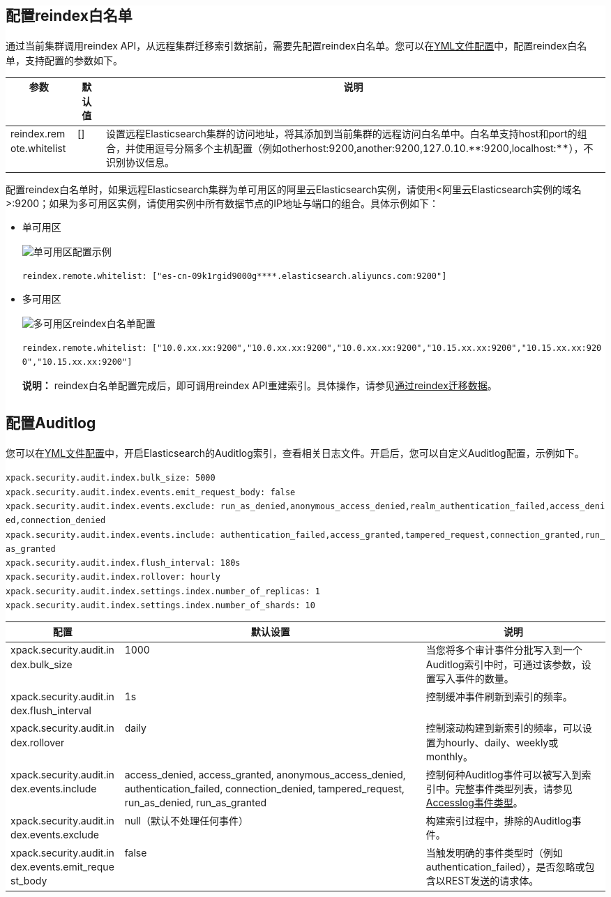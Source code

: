 ## 配置reindex白名单

通过当前集群调用reindex API，从远程集群迁移索引数据前，需要先配置reindex白名单。您可以在[YML文件配置](#section_8wn_rid_he1)中，配置reindex白名单，支持配置的参数如下。

|参数|默认值|说明|
|--|---|--|
|reindex.remote.whitelist|\[\]|设置远程Elasticsearch集群的访问地址，将其添加到当前集群的远程访问白名单中。白名单支持host和port的组合，并使用逗号分隔多个主机配置（例如otherhost:9200,another:9200,127.0.10.\*\*:9200,localhost:\*\*），不识别协议信息。 |

配置reindex白名单时，如果远程Elasticsearch集群为单可用区的阿里云Elasticsearch实例，请使用<阿里云Elasticsearch实例的域名\>:9200；如果为多可用区实例，请使用实例中所有数据节点的IP地址与端口的组合。具体示例如下：

-   单可用区

    ![单可用区配置示例](https://static-aliyun-doc.oss-accelerate.aliyuncs.com/assets/img/zh-CN/7202659951/p135190.png)

    ```
    reindex.remote.whitelist: ["es-cn-09k1rgid9000g****.elasticsearch.aliyuncs.com:9200"]
    ```

-   多可用区

    ![多可用区reindex白名单配置](https://static-aliyun-doc.oss-accelerate.aliyuncs.com/assets/img/zh-CN/6746359951/p135207.png)

    ```
    reindex.remote.whitelist: ["10.0.xx.xx:9200","10.0.xx.xx:9200","10.0.xx.xx:9200","10.15.xx.xx:9200","10.15.xx.xx:9200","10.15.xx.xx:9200"]
    ```

    **说明：** reindex白名单配置完成后，即可调用reindex API重建索引。具体操作，请参见[通过reindex迁移数据](/intl.zh-CN/最佳实践/Elasticsearch迁移/阿里云ES间数据迁移/通过reindex迁移数据.md)。


## 配置Auditlog

您可以在[YML文件配置](#section_8wn_rid_he1)中，开启Elasticsearch的Auditlog索引，查看相关日志文件。开启后，您可以自定义Auditlog配置，示例如下。

```
xpack.security.audit.index.bulk_size: 5000
xpack.security.audit.index.events.emit_request_body: false
xpack.security.audit.index.events.exclude: run_as_denied,anonymous_access_denied,realm_authentication_failed,access_denied,connection_denied
xpack.security.audit.index.events.include: authentication_failed,access_granted,tampered_request,connection_granted,run_as_granted
xpack.security.audit.index.flush_interval: 180s
xpack.security.audit.index.rollover: hourly
xpack.security.audit.index.settings.index.number_of_replicas: 1
xpack.security.audit.index.settings.index.number_of_shards: 10
```

|配置|默认设置|说明|
|--|----|--|
|xpack.security.audit.index.bulk\_size|1000|当您将多个审计事件分批写入到一个Auditlog索引中时，可通过该参数，设置写入事件的数量。|
|xpack.security.audit.index.flush\_interval|1s|控制缓冲事件刷新到索引的频率。|
|xpack.security.audit.index.rollover|daily|控制滚动构建到新索引的频率，可以设置为hourly、daily、weekly或monthly。|
|xpack.security.audit.index.events.include|access\_denied, access\_granted, anonymous\_access\_denied, authentication\_failed, connection\_denied, tampered\_request, run\_as\_denied, run\_as\_granted|控制何种Auditlog事件可以被写入到索引中。完整事件类型列表，请参见[Accesslog事件类型](https://www.elastic.co/guide/en/x-pack/5.5/auditing.html#audit-event-types)。|
|xpack.security.audit.index.events.exclude|null（默认不处理任何事件）|构建索引过程中，排除的Auditlog事件。|
|xpack.security.audit.index.events.emit\_request\_body|false|当触发明确的事件类型时（例如authentication\_failed），是否忽略或包含以REST发送的请求体。|
